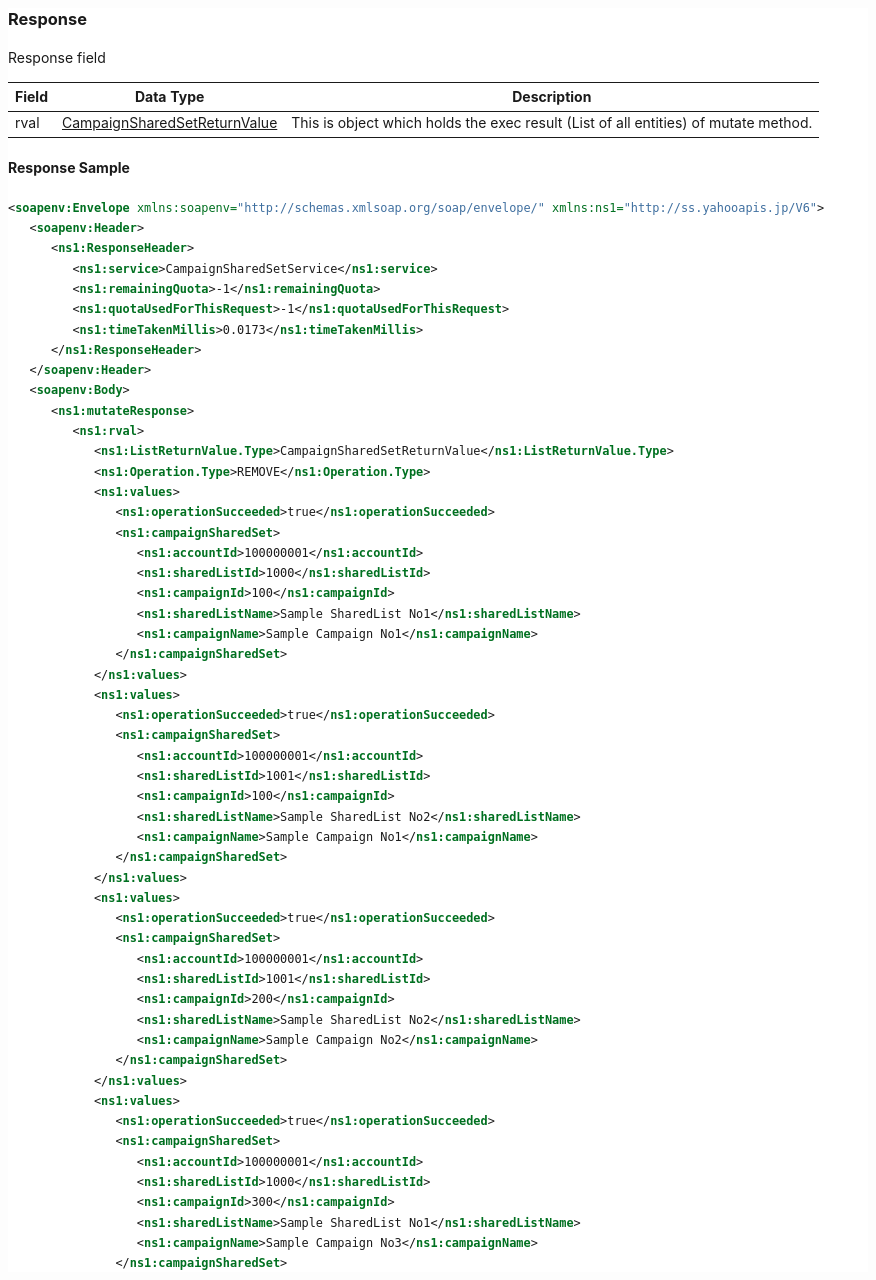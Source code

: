 ### Response
Response field

| Field | Data Type | Description | 
|---|---|---|
| rval | [CampaignSharedSetReturnValue](../data/CampaignSharedSetReturnValue.md) |This is object which holds the exec result (List of all entities) of mutate method. | 

#### Response Sample
```xml
<soapenv:Envelope xmlns:soapenv="http://schemas.xmlsoap.org/soap/envelope/" xmlns:ns1="http://ss.yahooapis.jp/V6">
   <soapenv:Header>
      <ns1:ResponseHeader>
         <ns1:service>CampaignSharedSetService</ns1:service>
         <ns1:remainingQuota>-1</ns1:remainingQuota>
         <ns1:quotaUsedForThisRequest>-1</ns1:quotaUsedForThisRequest>
         <ns1:timeTakenMillis>0.0173</ns1:timeTakenMillis>
      </ns1:ResponseHeader>
   </soapenv:Header>
   <soapenv:Body>
      <ns1:mutateResponse>
         <ns1:rval>
            <ns1:ListReturnValue.Type>CampaignSharedSetReturnValue</ns1:ListReturnValue.Type>
            <ns1:Operation.Type>REMOVE</ns1:Operation.Type>
            <ns1:values>
               <ns1:operationSucceeded>true</ns1:operationSucceeded>
               <ns1:campaignSharedSet>
                  <ns1:accountId>100000001</ns1:accountId>
                  <ns1:sharedListId>1000</ns1:sharedListId>
                  <ns1:campaignId>100</ns1:campaignId>
                  <ns1:sharedListName>Sample SharedList No1</ns1:sharedListName>
                  <ns1:campaignName>Sample Campaign No1</ns1:campaignName>
               </ns1:campaignSharedSet>
            </ns1:values>
            <ns1:values>
               <ns1:operationSucceeded>true</ns1:operationSucceeded>
               <ns1:campaignSharedSet>
                  <ns1:accountId>100000001</ns1:accountId>
                  <ns1:sharedListId>1001</ns1:sharedListId>
                  <ns1:campaignId>100</ns1:campaignId>
                  <ns1:sharedListName>Sample SharedList No2</ns1:sharedListName>
                  <ns1:campaignName>Sample Campaign No1</ns1:campaignName>
               </ns1:campaignSharedSet>
            </ns1:values>
            <ns1:values>
               <ns1:operationSucceeded>true</ns1:operationSucceeded>
               <ns1:campaignSharedSet>
                  <ns1:accountId>100000001</ns1:accountId>
                  <ns1:sharedListId>1001</ns1:sharedListId>
                  <ns1:campaignId>200</ns1:campaignId>
                  <ns1:sharedListName>Sample SharedList No2</ns1:sharedListName>
                  <ns1:campaignName>Sample Campaign No2</ns1:campaignName>
               </ns1:campaignSharedSet>
            </ns1:values>
            <ns1:values>
               <ns1:operationSucceeded>true</ns1:operationSucceeded>
               <ns1:campaignSharedSet>
                  <ns1:accountId>100000001</ns1:accountId>
                  <ns1:sharedListId>1000</ns1:sharedListId>
                  <ns1:campaignId>300</ns1:campaignId>
                  <ns1:sharedListName>Sample SharedList No1</ns1:sharedListName>
                  <ns1:campaignName>Sample Campaign No3</ns1:campaignName>
               </ns1:campaignSharedSet>
```